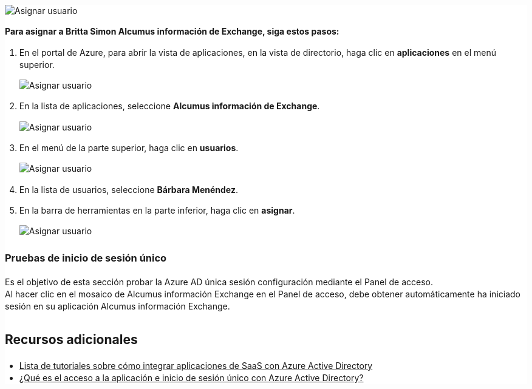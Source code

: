 ![Asignar usuario][200]

**Para asignar a Britta Simon Alcumus información de Exchange, siga estos pasos:**

1. En el portal de Azure, para abrir la vista de aplicaciones, en la vista de directorio, haga clic en **aplicaciones** en el menú superior.

    ![Asignar usuario][201]

2. En la lista de aplicaciones, seleccione **Alcumus información de Exchange**.

    ![Asignar usuario][202]

1. En el menú de la parte superior, haga clic en **usuarios**.

    ![Asignar usuario][203]

1. En la lista de usuarios, seleccione **Bárbara Menéndez**.

2. En la barra de herramientas en la parte inferior, haga clic en **asignar**.

    ![Asignar usuario][205]



### <a name="testing-single-sign-on"></a>Pruebas de inicio de sesión único

Es el objetivo de esta sección probar la Azure AD única sesión configuración mediante el Panel de acceso.  
Al hacer clic en el mosaico de Alcumus información Exchange en el Panel de acceso, debe obtener automáticamente ha iniciado sesión en su aplicación Alcumus información Exchange.


## <a name="additional-resources"></a>Recursos adicionales

* [Lista de tutoriales sobre cómo integrar aplicaciones de SaaS con Azure Active Directory](active-directory-saas-tutorial-list.md)
* [¿Qué es el acceso a la aplicación e inicio de sesión único con Azure Active Directory?](active-directory-appssoaccess-whatis.md)


[1]: ./media/active-directory-saas-alcumus-info-tutorial/tutorial_general_01.png
[2]: ./media/active-directory-saas-alcumus-info-tutorial/tutorial_general_02.png
[3]: ./media/active-directory-saas-alcumus-info-tutorial/tutorial_general_03.png
[4]: ./media/active-directory-saas-alcumus-info-tutorial/tutorial_general_04.png
[5]: ./media/active-directory-saas-alcumus-info-tutorial/tutorial_alcumus_01.png
[6]: ./media/active-directory-saas-alcumus-info-tutorial/tutorial_alcumus_02.png
[7]: ./media/active-directory-saas-alcumus-info-tutorial/tutorial_alcumus_03.png
[8]: ./media/active-directory-saas-alcumus-info-tutorial/tutorial_alcumus_04.png
[9]: ./media/active-directory-saas-alcumus-info-tutorial/tutorial_alcumus_05.png
[10]: ./media/active-directory-saas-alcumus-info-tutorial/tutorial_alcumus_06.png
[11]: ./media/active-directory-saas-alcumus-info-tutorial/tutorial_alcumus_07.png
[20]: ./media/active-directory-saas-alcumus-info-tutorial/tutorial_general_100.png

[200]: ./media/active-directory-saas-alcumus-info-tutorial/tutorial_general_200.png
[201]: ./media/active-directory-saas-alcumus-info-tutorial/tutorial_general_201.png
[202]: ./media/active-directory-saas-alcumus-info-tutorial/tutorial_alcumus_08.png
[203]: ./media/active-directory-saas-alcumus-info-tutorial/tutorial_general_203.png
[204]: ./media/active-directory-saas-alcumus-info-tutorial/tutorial_general_204.png
[205]: ./media/active-directory-saas-alcumus-info-tutorial/tutorial_general_205.png
[400]: ./media/active-directory-saas-alcumus-info-tutorial/tutorial_alcumus_402.png